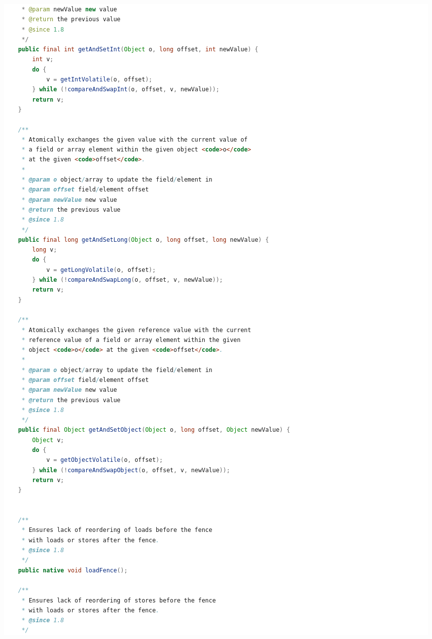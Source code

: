 ```java
     * @param newValue new value
     * @return the previous value
     * @since 1.8
     */
    public final int getAndSetInt(Object o, long offset, int newValue) {
        int v;
        do {
            v = getIntVolatile(o, offset);
        } while (!compareAndSwapInt(o, offset, v, newValue));
        return v;
    }

    /**
     * Atomically exchanges the given value with the current value of
     * a field or array element within the given object <code>o</code>
     * at the given <code>offset</code>.
     *
     * @param o object/array to update the field/element in
     * @param offset field/element offset
     * @param newValue new value
     * @return the previous value
     * @since 1.8
     */
    public final long getAndSetLong(Object o, long offset, long newValue) {
        long v;
        do {
            v = getLongVolatile(o, offset);
        } while (!compareAndSwapLong(o, offset, v, newValue));
        return v;
    }

    /**
     * Atomically exchanges the given reference value with the current
     * reference value of a field or array element within the given
     * object <code>o</code> at the given <code>offset</code>.
     *
     * @param o object/array to update the field/element in
     * @param offset field/element offset
     * @param newValue new value
     * @return the previous value
     * @since 1.8
     */
    public final Object getAndSetObject(Object o, long offset, Object newValue) {
        Object v;
        do {
            v = getObjectVolatile(o, offset);
        } while (!compareAndSwapObject(o, offset, v, newValue));
        return v;
    }


    /**
     * Ensures lack of reordering of loads before the fence
     * with loads or stores after the fence.
     * @since 1.8
     */
    public native void loadFence();

    /**
     * Ensures lack of reordering of stores before the fence
     * with loads or stores after the fence.
     * @since 1.8
     */
```
